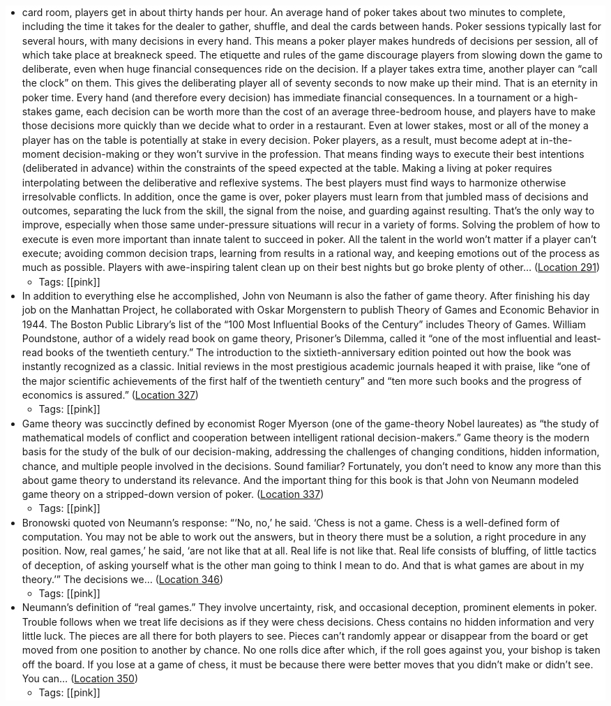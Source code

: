 - card room, players get in about thirty hands per hour. An average hand of poker takes about two minutes to complete, including the time it takes for the dealer to gather, shuffle, and deal the cards between hands. Poker sessions typically last for several hours, with many decisions in every hand. This means a poker player makes hundreds of decisions per session, all of which take place at breakneck speed. The etiquette and rules of the game discourage players from slowing down the game to deliberate, even when huge financial consequences ride on the decision. If a player takes extra time, another player can “call the clock” on them. This gives the deliberating player all of seventy seconds to now make up their mind. That is an eternity in poker time. Every hand (and therefore every decision) has immediate financial consequences. In a tournament or a high-stakes game, each decision can be worth more than the cost of an average three-bedroom house, and players have to make those decisions more quickly than we decide what to order in a restaurant. Even at lower stakes, most or all of the money a player has on the table is potentially at stake in every decision. Poker players, as a result, must become adept at in-the-moment decision-making or they won’t survive in the profession. That means finding ways to execute their best intentions (deliberated in advance) within the constraints of the speed expected at the table. Making a living at poker requires interpolating between the deliberative and reflexive systems. The best players must find ways to harmonize otherwise irresolvable conflicts. In addition, once the game is over, poker players must learn from that jumbled mass of decisions and outcomes, separating the luck from the skill, the signal from the noise, and guarding against resulting. That’s the only way to improve, especially when those same under-pressure situations will recur in a variety of forms. Solving the problem of how to execute is even more important than innate talent to succeed in poker. All the talent in the world won’t matter if a player can’t execute; avoiding common decision traps, learning from results in a rational way, and keeping emotions out of the process as much as possible. Players with awe-inspiring talent clean up on their best nights but go broke plenty of other… ([Location 291](https://readwise.io/to_kindle?action=open&asin=B074DG9LQF&location=291))
    - Tags: [[pink]] 
- In addition to everything else he accomplished, John von Neumann is also the father of game theory. After finishing his day job on the Manhattan Project, he collaborated with Oskar Morgenstern to publish Theory of Games and Economic Behavior in 1944. The Boston Public Library’s list of the “100 Most Influential Books of the Century” includes Theory of Games. William Poundstone, author of a widely read book on game theory, Prisoner’s Dilemma, called it “one of the most influential and least-read books of the twentieth century.” The introduction to the sixtieth-anniversary edition pointed out how the book was instantly recognized as a classic. Initial reviews in the most prestigious academic journals heaped it with praise, like “one of the major scientific achievements of the first half of the twentieth century” and “ten more such books and the progress of economics is assured.” ([Location 327](https://readwise.io/to_kindle?action=open&asin=B074DG9LQF&location=327))
    - Tags: [[pink]] 
- Game theory was succinctly defined by economist Roger Myerson (one of the game-theory Nobel laureates) as “the study of mathematical models of conflict and cooperation between intelligent rational decision-makers.” Game theory is the modern basis for the study of the bulk of our decision-making, addressing the challenges of changing conditions, hidden information, chance, and multiple people involved in the decisions. Sound familiar? Fortunately, you don’t need to know any more than this about game theory to understand its relevance. And the important thing for this book is that John von Neumann modeled game theory on a stripped-down version of poker. ([Location 337](https://readwise.io/to_kindle?action=open&asin=B074DG9LQF&location=337))
    - Tags: [[pink]] 
- Bronowski quoted von Neumann’s response: “‘No, no,’ he said. ‘Chess is not a game. Chess is a well-defined form of computation. You may not be able to work out the answers, but in theory there must be a solution, a right procedure in any position. Now, real games,’ he said, ‘are not like that at all. Real life is not like that. Real life consists of bluffing, of little tactics of deception, of asking yourself what is the other man going to think I mean to do. And that is what games are about in my theory.’” The decisions we… ([Location 346](https://readwise.io/to_kindle?action=open&asin=B074DG9LQF&location=346))
    - Tags: [[pink]] 
- Neumann’s definition of “real games.” They involve uncertainty, risk, and occasional deception, prominent elements in poker. Trouble follows when we treat life decisions as if they were chess decisions. Chess contains no hidden information and very little luck. The pieces are all there for both players to see. Pieces can’t randomly appear or disappear from the board or get moved from one position to another by chance. No one rolls dice after which, if the roll goes against you, your bishop is taken off the board. If you lose at a game of chess, it must be because there were better moves that you didn’t make or didn’t see. You can… ([Location 350](https://readwise.io/to_kindle?action=open&asin=B074DG9LQF&location=350))
    - Tags: [[pink]] 